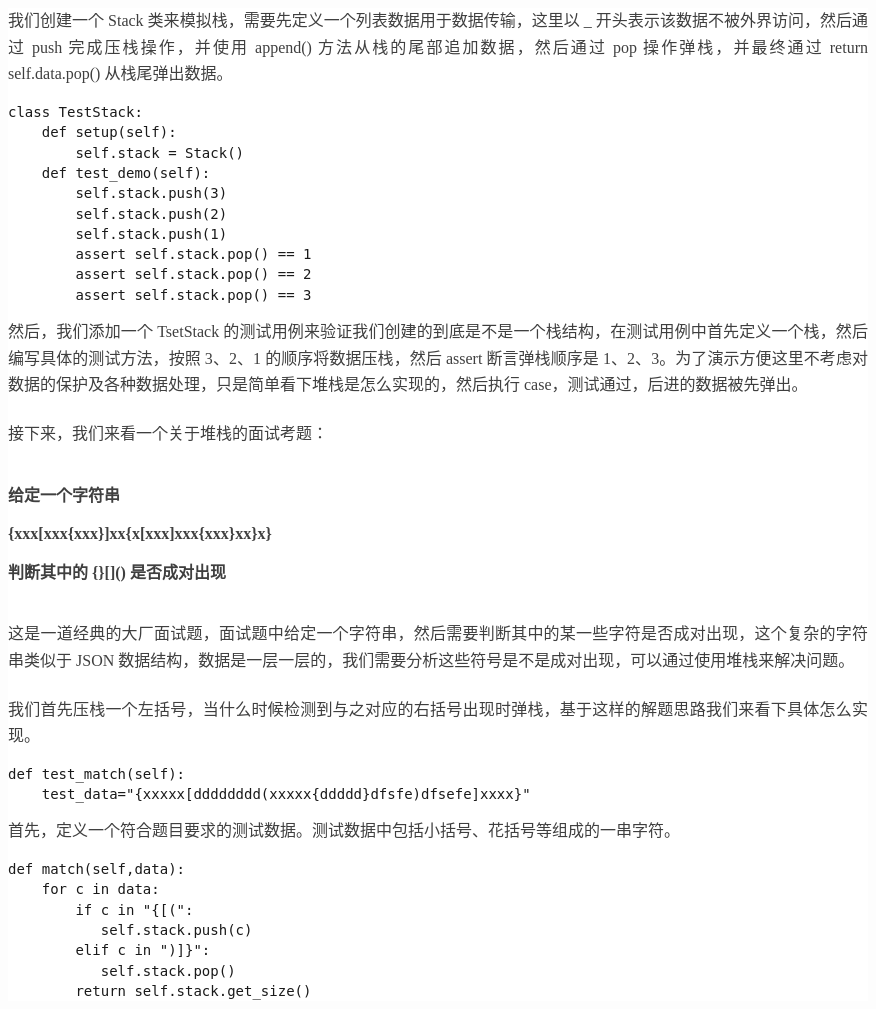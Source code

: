 <p style="margin-top: 0pt; margin-bottom: 0pt; white-space: normal; font-size: 11pt; color: rgb(73, 73, 73); line-height: 1.75em; text-align: justify;"><span style="color: rgb(63, 63, 63); font-family: 微软雅黑, &quot;Microsoft YaHei&quot;; font-size: 16px;">我们创建一个 Stack 类来模拟栈，需要先定义一个列表数据用于数据传输，这里以 _ 开头表示该数据不被外界访问，然后通过 push 完成压栈操作，并使用 append() 方法从栈的尾部追加数据，然后通过 pop 操作弹栈，并最终通过 return self.data.pop() 从栈尾弹出数据。</span></p> 
<pre>class&nbsp;TestStack:
&nbsp;&nbsp;&nbsp;&nbsp;def&nbsp;setup(self):
&nbsp;&nbsp;&nbsp;&nbsp;&nbsp;&nbsp;&nbsp;&nbsp;self.stack&nbsp;=&nbsp;Stack()
&nbsp;&nbsp;&nbsp;&nbsp;def&nbsp;test_demo(self):
&nbsp;&nbsp;&nbsp;&nbsp;&nbsp;&nbsp;&nbsp;&nbsp;self.stack.push(3)
&nbsp;&nbsp;&nbsp;&nbsp;&nbsp;&nbsp;&nbsp;&nbsp;self.stack.push(2)
&nbsp;&nbsp;&nbsp;&nbsp;&nbsp;&nbsp;&nbsp;&nbsp;self.stack.push(1)
&nbsp;&nbsp;&nbsp;&nbsp;&nbsp;&nbsp;&nbsp;&nbsp;assert&nbsp;self.stack.pop() == 1
&nbsp;&nbsp;&nbsp;&nbsp;&nbsp;&nbsp;&nbsp;&nbsp;assert&nbsp;self.stack.pop() == 2
&nbsp;&nbsp;&nbsp;&nbsp;&nbsp;&nbsp;&nbsp;&nbsp;assert&nbsp;self.stack.pop() == 3</pre> 
<p style="margin-top: 0pt; margin-bottom: 0pt; white-space: normal; font-size: 11pt; color: rgb(73, 73, 73); line-height: 1.75em; text-align: justify;"><span style="color: rgb(63, 63, 63); font-family: 微软雅黑, &quot;Microsoft YaHei&quot;; font-size: 16px;">然后，我们添加一个&nbsp;</span><span style="color: rgb(63, 63, 63); font-family: 微软雅黑, &quot;Microsoft YaHei&quot;; font-size: 12pt;">TsetStack 的测试用例来验证我们创建的到底是不是一个栈结构，在测试用例中首先定义一个栈，然后编写具体的测试方法，按照 3、2、1 的顺序将数据压栈，然后 assert 断言弹栈顺序是 1、2、3。为了演示方便这里不考虑对数据的保护及各种数据处理，只是简单看下堆栈是怎么实现的，然后执行 case，测试通过，后进的数据被先弹出。</span></p> 
<p style="margin-top: 0pt; margin-bottom: 0pt; white-space: normal; line-height: 22px; font-size: 11pt; color: rgb(73, 73, 73);"><br></p> 
<p style="margin-top: 0pt; margin-bottom: 0pt; white-space: normal; font-size: 11pt; color: rgb(73, 73, 73); line-height: 1.75em; text-align: justify;"><span style="color: rgb(63, 63, 63); font-family: 微软雅黑, &quot;Microsoft YaHei&quot;; font-size: 16px;">接下来，我们来看一个关于堆栈的面试考题：</span></p> 
<p style="margin-top: 0pt; margin-bottom: 0pt; white-space: normal; line-height: 22px; font-size: 11pt; color: rgb(73, 73, 73);"><br></p> 
<p style="white-space: normal; text-align: justify; line-height: 1.75em;"><span style="color: rgb(63, 63, 63); font-family: 微软雅黑, &quot;Microsoft YaHei&quot;; font-size: 16px;"><strong>给定一个字符串</strong></span></p> 
<p style="white-space: normal; text-align: justify; line-height: 1.75em;"><span style="color: rgb(63, 63, 63); font-family: 微软雅黑, &quot;Microsoft YaHei&quot;; font-size: 16px;"><strong>{xxx[xxx{xxx}]xx{x[xxx]xxx{xxx}xx}x}</strong></span></p> 
<p style="white-space: normal; text-align: justify; line-height: 1.75em;"><span style="color: rgb(63, 63, 63); font-family: 微软雅黑, &quot;Microsoft YaHei&quot;; font-size: 16px;"><strong>判断其中的 {}[]() 是否成对出现</strong></span></p> 
<p style="margin-top: 0pt; margin-bottom: 0pt; white-space: normal; line-height: 22px; font-size: 11pt; color: rgb(73, 73, 73);"><br></p> 
<p style="margin-top: 0pt; margin-bottom: 0pt; white-space: normal; font-size: 11pt; color: rgb(73, 73, 73); line-height: 1.75em; text-align: justify;"><span style="color: rgb(63, 63, 63); font-family: 微软雅黑, &quot;Microsoft YaHei&quot;; font-size: 16px;">这是一道经典的大厂面试题，面试题中给定一个字符串，然后需要判断其中的某一些字符是否成对出现，这个复杂的字符串类似于 JSON 数据结构，数据是一层一层的，我们需要分析这些符号是不是成对出现，可以通过使用堆栈来解决问题。</span></p> 
<p style="margin-top: 0pt; margin-bottom: 0pt; white-space: normal; line-height: 22px; font-size: 11pt; color: rgb(73, 73, 73);"><br></p> 
<p style="margin-top: 0pt; margin-bottom: 0pt; white-space: normal; font-size: 11pt; color: rgb(73, 73, 73); line-height: 1.75em; text-align: justify;"><span style="color: rgb(63, 63, 63); font-family: 微软雅黑, &quot;Microsoft YaHei&quot;; font-size: 16px;">我们首先压栈一个左括号，当什么时候检测到与之对应的右括号出现时弹栈，基于这样的解题思路我们来看下具体怎么实现。</span></p> 
<pre>def&nbsp;test_match(self):
&nbsp;&nbsp;&nbsp;&nbsp;test_data="{xxxxx[dddddddd(xxxxx{ddddd}dfsfe)dfsefe]xxxx}"</pre> 
<p style="margin-top: 0pt; margin-bottom: 0pt; white-space: normal; font-size: 11pt; color: rgb(73, 73, 73); line-height: 1.75em; text-align: justify;"><span style="color: rgb(63, 63, 63); font-family: 微软雅黑, &quot;Microsoft YaHei&quot;; font-size: 16px;">首先，定义一个符合题目要求的测试数据。测试数据中包括小括号、花括号等组成的一串字符。</span></p> 
<pre>def&nbsp;match(self,data):
&nbsp;&nbsp;&nbsp;&nbsp;for&nbsp;c&nbsp;in&nbsp;data:
&nbsp;&nbsp;&nbsp;&nbsp;&nbsp;&nbsp;&nbsp;&nbsp;if&nbsp;c&nbsp;in&nbsp;"{[(":
&nbsp;&nbsp;&nbsp;&nbsp;&nbsp;&nbsp;&nbsp;&nbsp;&nbsp;&nbsp;&nbsp;self.stack.push(c)
&nbsp;&nbsp;&nbsp;&nbsp;&nbsp;&nbsp;&nbsp;&nbsp;elif&nbsp;c&nbsp;in&nbsp;")]}":
&nbsp;&nbsp;&nbsp;&nbsp;&nbsp;&nbsp;&nbsp;&nbsp;&nbsp;&nbsp;&nbsp;self.stack.pop()
&nbsp;&nbsp;&nbsp;&nbsp;&nbsp;&nbsp;&nbsp;&nbsp;return&nbsp;self.stack.get_size()</pre> 